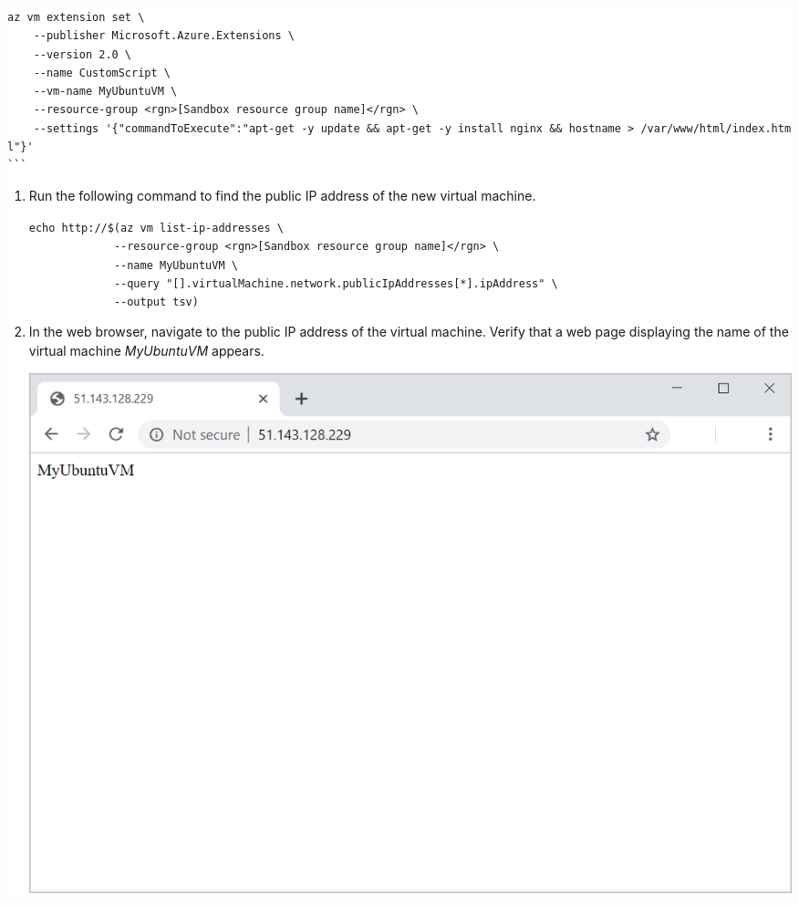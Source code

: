     az vm extension set \
        --publisher Microsoft.Azure.Extensions \
        --version 2.0 \
        --name CustomScript \
        --vm-name MyUbuntuVM \
        --resource-group <rgn>[Sandbox resource group name]</rgn> \
        --settings '{"commandToExecute":"apt-get -y update && apt-get -y install nginx && hostname > /var/www/html/index.html"}'
    ```

1. Run the following command to find the public IP address of the new virtual machine.

    ```azurecli
    echo http://$(az vm list-ip-addresses \
                 --resource-group <rgn>[Sandbox resource group name]</rgn> \
                 --name MyUbuntuVM \
                 --query "[].virtualMachine.network.publicIpAddresses[*].ipAddress" \
                 --output tsv)
    ```

1. In the web browser, navigate to the public IP address of the virtual machine. Verify that a web page displaying the name of the virtual machine *MyUbuntuVM* appears.

    ![Screenshot of the web page from the Ubuntu virtual machine](../media/4-original-ubuntu-web-page.png)
